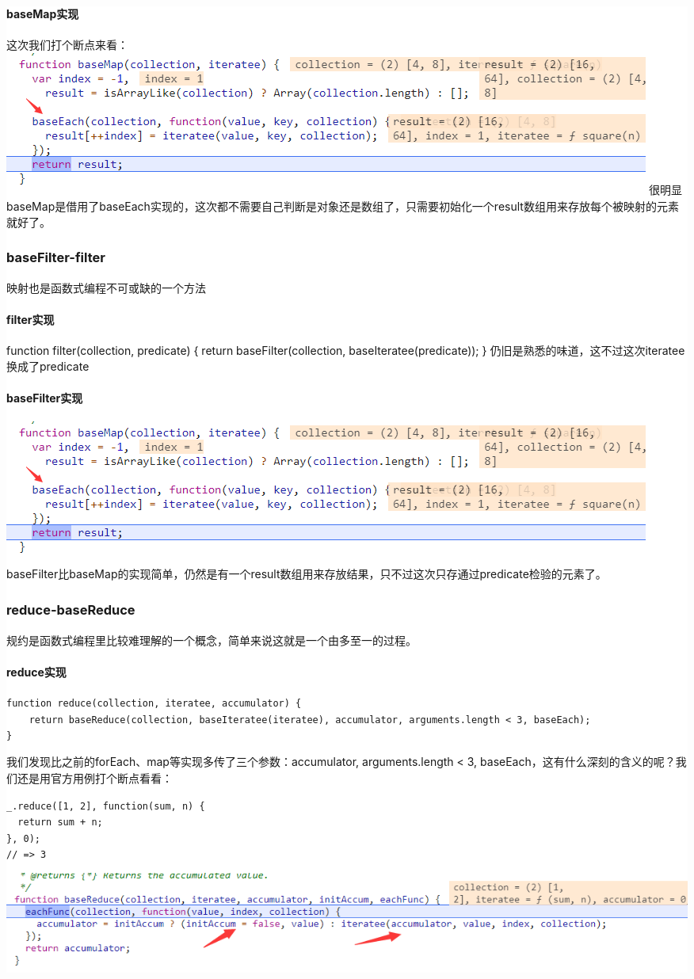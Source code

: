 #### baseMap实现
这次我们打个断点来看：
<img src="./assets/baseMap.png" alt="">
很明显baseMap是借用了baseEach实现的，这次都不需要自己判断是对象还是数组了，只需要初始化一个result数组用来存放每个被映射的元素就好了。

### baseFilter-filter
映射也是函数式编程不可或缺的一个方法

#### filter实现
function filter(collection, predicate) {
	return baseFilter(collection, baseIteratee(predicate));
}
仍旧是熟悉的味道，这不过这次iteratee换成了predicate

#### baseFilter实现
<img src="./assets/baseMap.png" alt="">
baseFilter比baseMap的实现简单，仍然是有一个result数组用来存放结果，只不过这次只存通过predicate检验的元素了。

### reduce-baseReduce
规约是函数式编程里比较难理解的一个概念，简单来说这就是一个由多至一的过程。

#### reduce实现
```
function reduce(collection, iteratee, accumulator) {
	return baseReduce(collection, baseIteratee(iteratee), accumulator, arguments.length < 3, baseEach);
}
```
我们发现比之前的forEach、map等实现多传了三个参数：accumulator, arguments.length < 3, baseEach，这有什么深刻的含义的呢？我们还是用官方用例打个断点看看：
```
_.reduce([1, 2], function(sum, n) {
  return sum + n;
}, 0);
// => 3
```
<img src="./assets/baseReduce.png" alt="">